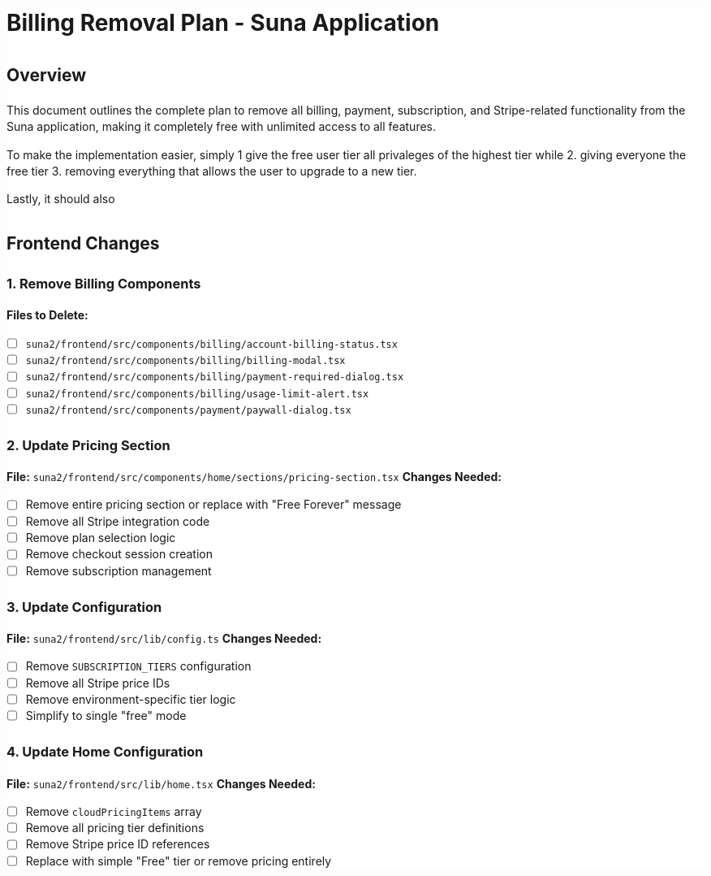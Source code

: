 # Billing Removal Plan - Suna Application

## Overview
This document outlines the complete plan to remove all billing, payment, subscription, and Stripe-related functionality from the Suna application, making it completely free with unlimited access to all features.

To make the implementation easier, simply 1 give the free user tier all privaleges of the highest tier while 2. giving everyone the free tier 3. removing everything that allows the user to upgrade to a new tier. 

Lastly, it should also 


## Frontend Changes

### 1. Remove Billing Components
**Files to Delete:**
- [ ] `suna2/frontend/src/components/billing/account-billing-status.tsx`
- [ ] `suna2/frontend/src/components/billing/billing-modal.tsx`
- [ ] `suna2/frontend/src/components/billing/payment-required-dialog.tsx`
- [ ] `suna2/frontend/src/components/billing/usage-limit-alert.tsx`
- [ ] `suna2/frontend/src/components/payment/paywall-dialog.tsx`

### 2. Update Pricing Section
**File:** `suna2/frontend/src/components/home/sections/pricing-section.tsx`
**Changes Needed:**
- [ ] Remove entire pricing section or replace with "Free Forever" message
- [ ] Remove all Stripe integration code
- [ ] Remove plan selection logic
- [ ] Remove checkout session creation
- [ ] Remove subscription management

### 3. Update Configuration
**File:** `suna2/frontend/src/lib/config.ts`
**Changes Needed:**
- [ ] Remove `SUBSCRIPTION_TIERS` configuration
- [ ] Remove all Stripe price IDs
- [ ] Remove environment-specific tier logic
- [ ] Simplify to single "free" mode

### 4. Update Home Configuration
**File:** `suna2/frontend/src/lib/home.tsx`
**Changes Needed:**
- [ ] Remove `cloudPricingItems` array
- [ ] Remove all pricing tier definitions
- [ ] Remove Stripe price ID references
- [ ] Replace with simple "Free" tier or remove pricing entirely
